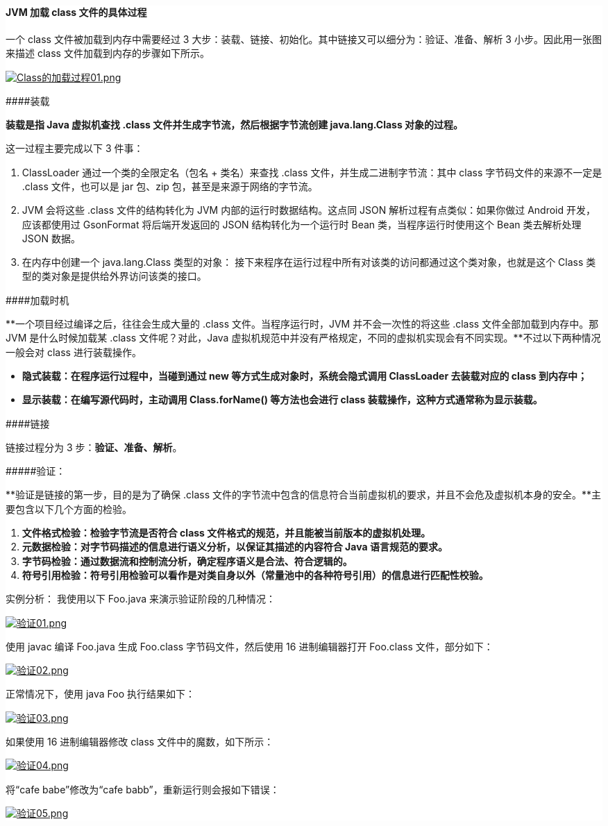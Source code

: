 #### JVM 加载 class 文件的具体过程

一个 class 文件被加载到内存中需要经过 3 大步：装载、链接、初始化。其中链接又可以细分为：验证、准备、解析 3 小步。因此用一张图来描述 class 文件加载到内存的步骤如下所示。

[![Class的加载过程01.png](https://z3.ax1x.com/2021/08/02/fp3JdH.png)](https://imgtu.com/i/fp3JdH)

####装载

**装载是指 Java 虚拟机查找 .class 文件并生成字节流，然后根据字节流创建 java.lang.Class 对象的过程。**

这一过程主要完成以下 3 件事：

1. ClassLoader 通过一个类的全限定名（包名 + 类名）来查找 .class 文件，并生成二进制字节流：其中 class 字节码文件的来源不一定是 .class 文件，也可以是 jar 包、zip 包，甚至是来源于网络的字节流。

2. JVM 会将这些 .class 文件的结构转化为 JVM 内部的运行时数据结构。这点同 JSON 解析过程有点类似：如果你做过 Android 开发，应该都使用过 GsonFormat 将后端开发返回的 JSON 结构转化为一个运行时 Bean 类，当程序运行时使用这个 Bean 类去解析处理 JSON 数据。

3. 在内存中创建一个 java.lang.Class 类型的对象：
接下来程序在运行过程中所有对该类的访问都通过这个类对象，也就是这个 Class 类型的类对象是提供给外界访问该类的接口。

####加载时机

**一个项目经过编译之后，往往会生成大量的 .class 文件。当程序运行时，JVM 并不会一次性的将这些 .class 文件全部加载到内存中。那 JVM 是什么时候加载某 .class 文件呢？对此，Java 虚拟机规范中并没有严格规定，不同的虚拟机实现会有不同实现。**不过以下两种情况一般会对 class 进行装载操作。

+ **隐式装载：在程序运行过程中，当碰到通过 new 等方式生成对象时，系统会隐式调用 ClassLoader 去装载对应的 class 到内存中；**

+ **显示装载：在编写源代码时，主动调用 Class.forName() 等方法也会进行 class 装载操作，这种方式通常称为显示装载。**

####链接

链接过程分为 3 步：**验证、准备、解析**。

#####验证：

**验证是链接的第一步，目的是为了确保 .class 文件的字节流中包含的信息符合当前虚拟机的要求，并且不会危及虚拟机本身的安全。**主要包含以下几个方面的检验。

1. **文件格式检验：检验字节流是否符合 class 文件格式的规范，并且能被当前版本的虚拟机处理。**
2. **元数据检验：对字节码描述的信息进行语义分析，以保证其描述的内容符合 Java 语言规范的要求。**
3. **字节码检验：通过数据流和控制流分析，确定程序语义是合法、符合逻辑的。**
4. **符号引用检验：符号引用检验可以看作是对类自身以外（常量池中的各种符号引用）的信息进行匹配性校验。**

实例分析：
我使用以下 Foo.java 来演示验证阶段的几种情况： 

[![验证01.png](https://z3.ax1x.com/2021/08/02/fp0Oy9.png)](https://imgtu.com/i/fp0Oy9)

使用 javac 编译 Foo.java 生成 Foo.class 字节码文件，然后使用 16 进制编辑器打开 Foo.class 文件，部分如下：

[![验证02.png](https://z3.ax1x.com/2021/08/02/fpBiSe.png)](https://imgtu.com/i/fpBiSe)

正常情况下，使用 java Foo 执行结果如下：

[![验证03.png](https://z3.ax1x.com/2021/08/02/fpBnFf.png)](https://imgtu.com/i/fpBnFf)

如果使用 16 进制编辑器修改 class 文件中的魔数，如下所示：

[![验证04.png](https://z3.ax1x.com/2021/08/02/fpBQSg.png)](https://imgtu.com/i/fpBQSg)

将“cafe babe”修改为“cafe babb”，重新运行则会报如下错误：

[![验证05.png](https://z3.ax1x.com/2021/08/02/fpBNkV.png)](https://imgtu.com/i/fpBNkV)
